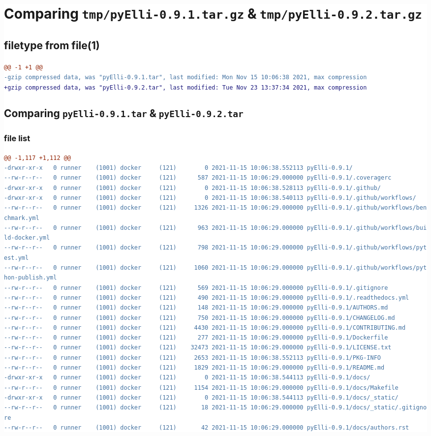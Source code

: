 # Comparing `tmp/pyElli-0.9.1.tar.gz` & `tmp/pyElli-0.9.2.tar.gz`

## filetype from file(1)

```diff
@@ -1 +1 @@
-gzip compressed data, was "pyElli-0.9.1.tar", last modified: Mon Nov 15 10:06:38 2021, max compression
+gzip compressed data, was "pyElli-0.9.2.tar", last modified: Tue Nov 23 13:37:34 2021, max compression
```

## Comparing `pyElli-0.9.1.tar` & `pyElli-0.9.2.tar`

### file list

```diff
@@ -1,117 +1,112 @@
-drwxr-xr-x   0 runner    (1001) docker     (121)        0 2021-11-15 10:06:38.552113 pyElli-0.9.1/
--rw-r--r--   0 runner    (1001) docker     (121)      587 2021-11-15 10:06:29.000000 pyElli-0.9.1/.coveragerc
-drwxr-xr-x   0 runner    (1001) docker     (121)        0 2021-11-15 10:06:38.528113 pyElli-0.9.1/.github/
-drwxr-xr-x   0 runner    (1001) docker     (121)        0 2021-11-15 10:06:38.540113 pyElli-0.9.1/.github/workflows/
--rw-r--r--   0 runner    (1001) docker     (121)     1326 2021-11-15 10:06:29.000000 pyElli-0.9.1/.github/workflows/benchmark.yml
--rw-r--r--   0 runner    (1001) docker     (121)      963 2021-11-15 10:06:29.000000 pyElli-0.9.1/.github/workflows/build-docker.yml
--rw-r--r--   0 runner    (1001) docker     (121)      798 2021-11-15 10:06:29.000000 pyElli-0.9.1/.github/workflows/pytest.yml
--rw-r--r--   0 runner    (1001) docker     (121)     1060 2021-11-15 10:06:29.000000 pyElli-0.9.1/.github/workflows/python-publish.yml
--rw-r--r--   0 runner    (1001) docker     (121)      569 2021-11-15 10:06:29.000000 pyElli-0.9.1/.gitignore
--rw-r--r--   0 runner    (1001) docker     (121)      490 2021-11-15 10:06:29.000000 pyElli-0.9.1/.readthedocs.yml
--rw-r--r--   0 runner    (1001) docker     (121)      148 2021-11-15 10:06:29.000000 pyElli-0.9.1/AUTHORS.md
--rw-r--r--   0 runner    (1001) docker     (121)      750 2021-11-15 10:06:29.000000 pyElli-0.9.1/CHANGELOG.md
--rw-r--r--   0 runner    (1001) docker     (121)     4430 2021-11-15 10:06:29.000000 pyElli-0.9.1/CONTRIBUTING.md
--rw-r--r--   0 runner    (1001) docker     (121)      277 2021-11-15 10:06:29.000000 pyElli-0.9.1/Dockerfile
--rw-r--r--   0 runner    (1001) docker     (121)    32473 2021-11-15 10:06:29.000000 pyElli-0.9.1/LICENSE.txt
--rw-r--r--   0 runner    (1001) docker     (121)     2653 2021-11-15 10:06:38.552113 pyElli-0.9.1/PKG-INFO
--rw-r--r--   0 runner    (1001) docker     (121)     1829 2021-11-15 10:06:29.000000 pyElli-0.9.1/README.md
-drwxr-xr-x   0 runner    (1001) docker     (121)        0 2021-11-15 10:06:38.544113 pyElli-0.9.1/docs/
--rw-r--r--   0 runner    (1001) docker     (121)     1154 2021-11-15 10:06:29.000000 pyElli-0.9.1/docs/Makefile
-drwxr-xr-x   0 runner    (1001) docker     (121)        0 2021-11-15 10:06:38.544113 pyElli-0.9.1/docs/_static/
--rw-r--r--   0 runner    (1001) docker     (121)       18 2021-11-15 10:06:29.000000 pyElli-0.9.1/docs/_static/.gitignore
--rw-r--r--   0 runner    (1001) docker     (121)       42 2021-11-15 10:06:29.000000 pyElli-0.9.1/docs/authors.rst
```